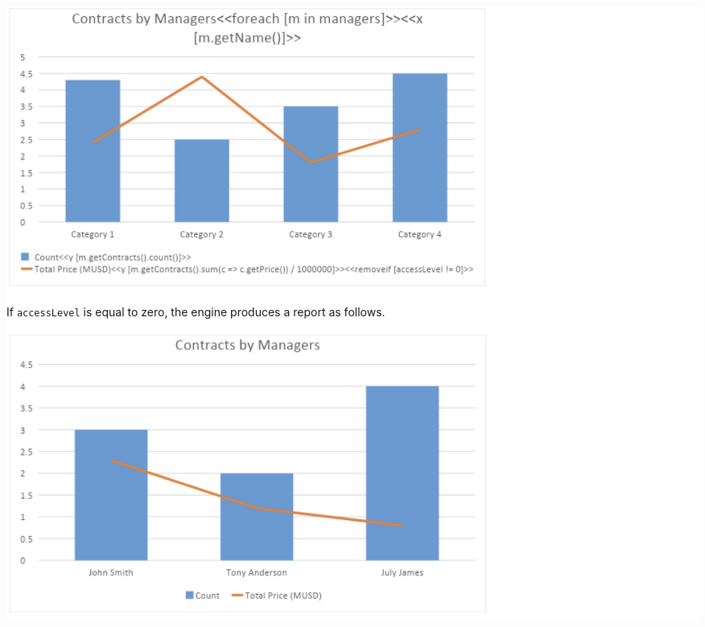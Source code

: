 <img src="graph-3-1.png" alt="chart-series-dynamically-aspose-words-java-1" style="width:600px"/>

If `accessLevel` is equal to zero, the engine produces a report as follows.

<img src="graph-4.png" alt="chart-series-dynamically-aspose-words-java-1" style="width:600px"/>
